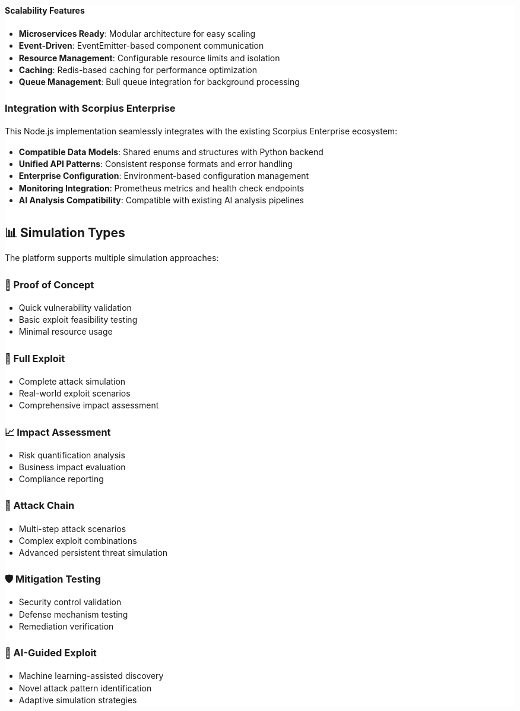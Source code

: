 #### Scalability Features
- **Microservices Ready**: Modular architecture for easy scaling
- **Event-Driven**: EventEmitter-based component communication
- **Resource Management**: Configurable resource limits and isolation
- **Caching**: Redis-based caching for performance optimization
- **Queue Management**: Bull queue integration for background processing

### Integration with Scorpius Enterprise

This Node.js implementation seamlessly integrates with the existing Scorpius Enterprise ecosystem:

- **Compatible Data Models**: Shared enums and structures with Python backend
- **Unified API Patterns**: Consistent response formats and error handling
- **Enterprise Configuration**: Environment-based configuration management
- **Monitoring Integration**: Prometheus metrics and health check endpoints
- **AI Analysis Compatibility**: Compatible with existing AI analysis pipelines

## 📊 Simulation Types

The platform supports multiple simulation approaches:

### 🎯 Proof of Concept
- Quick vulnerability validation
- Basic exploit feasibility testing
- Minimal resource usage

### 🚀 Full Exploit
- Complete attack simulation
- Real-world exploit scenarios
- Comprehensive impact assessment

### 📈 Impact Assessment
- Risk quantification analysis
- Business impact evaluation
- Compliance reporting

### 🔗 Attack Chain
- Multi-step attack scenarios
- Complex exploit combinations
- Advanced persistent threat simulation

### 🛡️ Mitigation Testing
- Security control validation
- Defense mechanism testing
- Remediation verification

### 🤖 AI-Guided Exploit
- Machine learning-assisted discovery
- Novel attack pattern identification
- Adaptive simulation strategies
